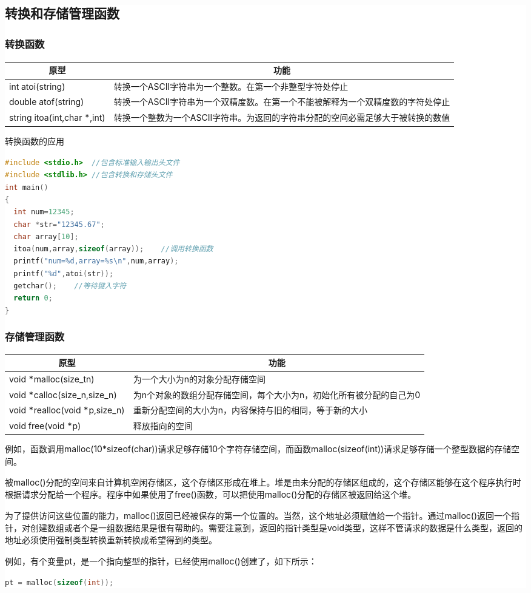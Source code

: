 ## 转换和存储管理函数

### 转换函数

| 原型                          | 功能                                       |
| --------------------------- | ---------------------------------------- |
| int atoi(string)            | 转换一个ASCII字符串为一个整数。在第一个非整型字符处停止           |
| double atof(string)         | 转换一个ASCII字符串为一个双精度数。在第一个不能被解释为一个双精度数的字符处停止 |
| string itoa(int,char *,int) | 转换一个整数为一个ASCII字符串。为返回的字符串分配的空间必需足够大于被转换的数值 |

转换函数的应用

```c
#include <stdio.h>	//包含标准输入输出头文件
#include <stdlib.h>	//包含转换和存储头文件
int main()
{
  int num=12345;
  char *str="12345.67";
  char array[10];
  itoa(num,array,sizeof(array)); 	//调用转换函数
  printf("num=%d,array=%s\n",num,array);
  printf("%d",atoi(str));
  getchar();	//等待键入字符
  return 0;
}
```

### 存储管理函数

| 原型                            | 功能                                  |
| ----------------------------- | ----------------------------------- |
| void *malloc(size_tn)         | 为一个大小为n的对象分配存储空间                    |
| void *calloc(size_n,size_n)   | 为n个对象的数组分配存储空间，每个大小为n，初始化所有被分配的自己为0 |
| void *realloc(void *p,size_n) | 重新分配空间的大小为n，内容保持与旧的相同，等于新的大小        |
| void free(void *p)            | 释放指向的空间                             |

例如，函数调用malloc(10*sizeof(char))请求足够存储10个字符存储空间，而函数malloc(sizeof(int))请求足够存储一个整型数据的存储空间。

被malloc()分配的空间来自计算机空闲存储区，这个存储区形成在堆上。堆是由未分配的存储区组成的，这个存储区能够在这个程序执行时根据请求分配给一个程序。程序中如果使用了free()函数，可以把使用malloc()分配的存储区被返回给这个堆。

为了提供访问这些位置的能力，malloc()返回已经被保存的第一个位置的。当然，这个地址必须赋值给一个指针。通过malloc()返回一个指针，对创建数组或者个是一组数据结果是很有帮助的。需要注意到，返回的指针类型是void类型，这样不管请求的数据是什么类型，返回的地址必须使用强制类型转换重新转换成希望得到的类型。

例如，有个变量pt，是一个指向整型的指针，已经使用malloc()创建了，如下所示：

```c
pt = malloc(sizeof(int));
```
